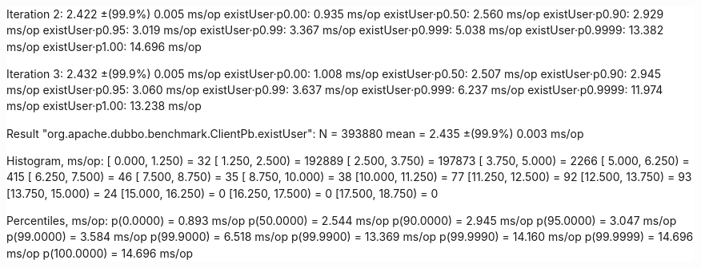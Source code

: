 Iteration   2: 2.422 ±(99.9%) 0.005 ms/op
                 existUser·p0.00:   0.935 ms/op
                 existUser·p0.50:   2.560 ms/op
                 existUser·p0.90:   2.929 ms/op
                 existUser·p0.95:   3.019 ms/op
                 existUser·p0.99:   3.367 ms/op
                 existUser·p0.999:  5.038 ms/op
                 existUser·p0.9999: 13.382 ms/op
                 existUser·p1.00:   14.696 ms/op

Iteration   3: 2.432 ±(99.9%) 0.005 ms/op
                 existUser·p0.00:   1.008 ms/op
                 existUser·p0.50:   2.507 ms/op
                 existUser·p0.90:   2.945 ms/op
                 existUser·p0.95:   3.060 ms/op
                 existUser·p0.99:   3.637 ms/op
                 existUser·p0.999:  6.237 ms/op
                 existUser·p0.9999: 11.974 ms/op
                 existUser·p1.00:   13.238 ms/op



Result "org.apache.dubbo.benchmark.ClientPb.existUser":
  N = 393880
  mean =      2.435 ±(99.9%) 0.003 ms/op

  Histogram, ms/op:
    [ 0.000,  1.250) = 32 
    [ 1.250,  2.500) = 192889 
    [ 2.500,  3.750) = 197873 
    [ 3.750,  5.000) = 2266 
    [ 5.000,  6.250) = 415 
    [ 6.250,  7.500) = 46 
    [ 7.500,  8.750) = 35 
    [ 8.750, 10.000) = 38 
    [10.000, 11.250) = 77 
    [11.250, 12.500) = 92 
    [12.500, 13.750) = 93 
    [13.750, 15.000) = 24 
    [15.000, 16.250) = 0 
    [16.250, 17.500) = 0 
    [17.500, 18.750) = 0 

  Percentiles, ms/op:
      p(0.0000) =      0.893 ms/op
     p(50.0000) =      2.544 ms/op
     p(90.0000) =      2.945 ms/op
     p(95.0000) =      3.047 ms/op
     p(99.0000) =      3.584 ms/op
     p(99.9000) =      6.518 ms/op
     p(99.9900) =     13.369 ms/op
     p(99.9990) =     14.160 ms/op
     p(99.9999) =     14.696 ms/op
    p(100.0000) =     14.696 ms/op
